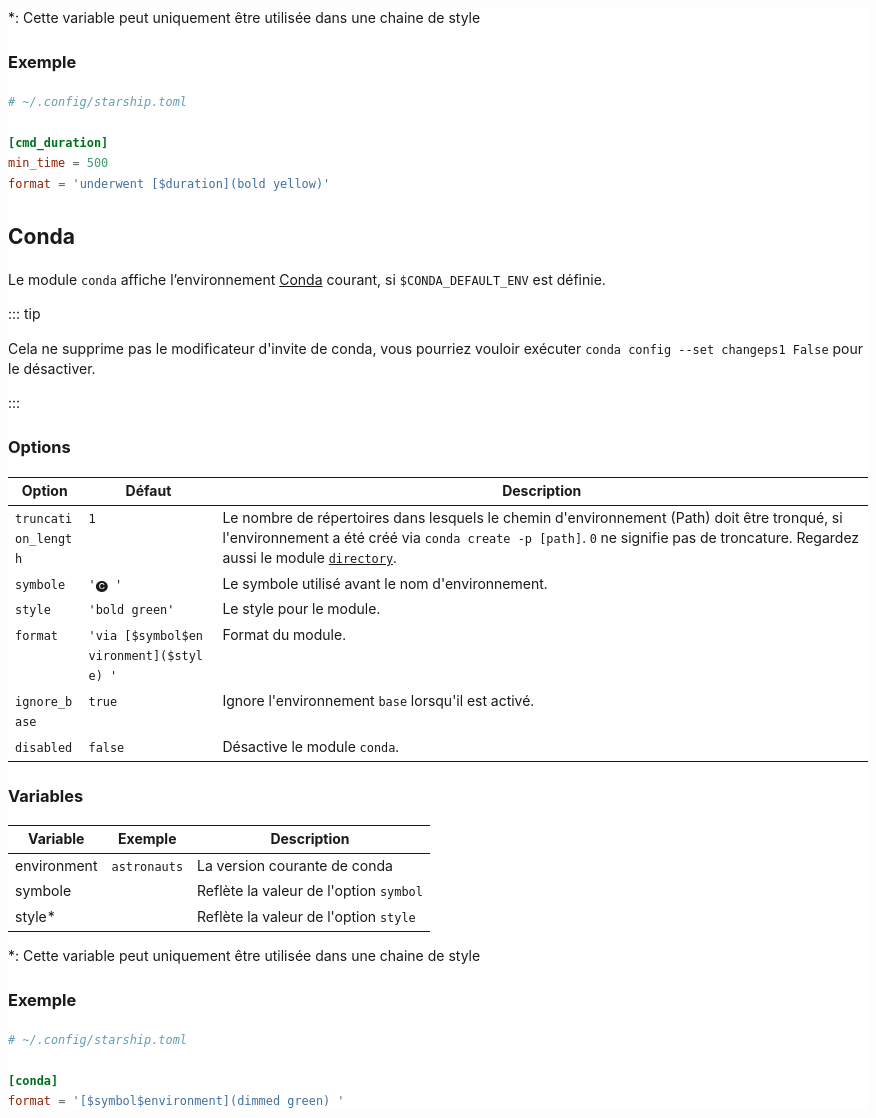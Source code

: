 *: Cette variable peut uniquement être utilisée dans une chaine de style

### Exemple

```toml
# ~/.config/starship.toml

[cmd_duration]
min_time = 500
format = 'underwent [$duration](bold yellow)'
```

## Conda

Le module `conda` affiche l’environnement [Conda](https://docs.conda.io/en/latest/) courant, si `$CONDA_DEFAULT_ENV` est définie.

::: tip

Cela ne supprime pas le modificateur d'invite de conda, vous pourriez vouloir exécuter `conda config --set changeps1 False` pour le désactiver.

:::

### Options

| Option              | Défaut                                 | Description                                                                                                                                                                                                                                   |
| ------------------- | -------------------------------------- | --------------------------------------------------------------------------------------------------------------------------------------------------------------------------------------------------------------------------------------------- |
| `truncation_length` | `1`                                    | Le nombre de répertoires dans lesquels le chemin d'environnement (Path) doit être tronqué, si l'environnement a été créé via `conda create -p [path]`. `0` ne signifie pas de troncature. Regardez aussi le module [`directory`](#directory). |
| `symbole`           | `'🅒 '`                                 | Le symbole utilisé avant le nom d'environnement.                                                                                                                                                                                              |
| `style`             | `'bold green'`                         | Le style pour le module.                                                                                                                                                                                                                      |
| `format`            | `'via [$symbol$environment]($style) '` | Format du module.                                                                                                                                                                                                                             |
| `ignore_base`       | `true`                                 | Ignore l'environnement `base` lorsqu'il est activé.                                                                                                                                                                                           |
| `disabled`          | `false`                                | Désactive le module `conda`.                                                                                                                                                                                                                  |

### Variables

| Variable    | Exemple      | Description                            |
| ----------- | ------------ | -------------------------------------- |
| environment | `astronauts` | La version courante de conda           |
| symbole     |              | Reflète la valeur de l'option `symbol` |
| style\*   |              | Reflète la valeur de l'option `style`  |

*: Cette variable peut uniquement être utilisée dans une chaine de style

### Exemple

```toml
# ~/.config/starship.toml

[conda]
format = '[$symbol$environment](dimmed green) '
```
